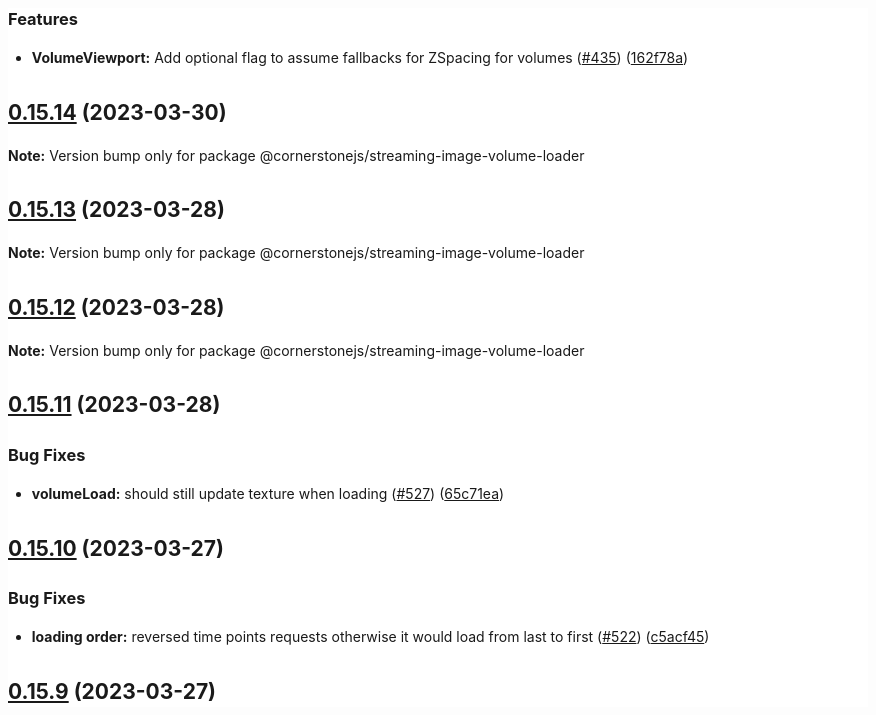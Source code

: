 ### Features

- **VolumeViewport:** Add optional flag to assume fallbacks for ZSpacing for volumes ([#435](https://github.com/cornerstonejs/cornerstone3D-beta/issues/435)) ([162f78a](https://github.com/cornerstonejs/cornerstone3D-beta/commit/162f78a5dc45a4182ffd2edbdcbcdcb2a37e101d))

## [0.15.14](https://github.com/cornerstonejs/cornerstone3D-beta/compare/@cornerstonejs/streaming-image-volume-loader@0.15.13...@cornerstonejs/streaming-image-volume-loader@0.15.14) (2023-03-30)

**Note:** Version bump only for package @cornerstonejs/streaming-image-volume-loader

## [0.15.13](https://github.com/cornerstonejs/cornerstone3D-beta/compare/@cornerstonejs/streaming-image-volume-loader@0.15.12...@cornerstonejs/streaming-image-volume-loader@0.15.13) (2023-03-28)

**Note:** Version bump only for package @cornerstonejs/streaming-image-volume-loader

## [0.15.12](https://github.com/cornerstonejs/cornerstone3D-beta/compare/@cornerstonejs/streaming-image-volume-loader@0.15.11...@cornerstonejs/streaming-image-volume-loader@0.15.12) (2023-03-28)

**Note:** Version bump only for package @cornerstonejs/streaming-image-volume-loader

## [0.15.11](https://github.com/cornerstonejs/cornerstone3D-beta/compare/@cornerstonejs/streaming-image-volume-loader@0.15.10...@cornerstonejs/streaming-image-volume-loader@0.15.11) (2023-03-28)

### Bug Fixes

- **volumeLoad:** should still update texture when loading ([#527](https://github.com/cornerstonejs/cornerstone3D-beta/issues/527)) ([65c71ea](https://github.com/cornerstonejs/cornerstone3D-beta/commit/65c71ea8e5aa2c4dc92ed69c64707a6bdfa206b5))

## [0.15.10](https://github.com/cornerstonejs/cornerstone3D-beta/compare/@cornerstonejs/streaming-image-volume-loader@0.15.9...@cornerstonejs/streaming-image-volume-loader@0.15.10) (2023-03-27)

### Bug Fixes

- **loading order:** reversed time points requests otherwise it would load from last to first ([#522](https://github.com/cornerstonejs/cornerstone3D-beta/issues/522)) ([c5acf45](https://github.com/cornerstonejs/cornerstone3D-beta/commit/c5acf452bd533931dfe52c9a560cd548fa205672))

## [0.15.9](https://github.com/cornerstonejs/cornerstone3D-beta/compare/@cornerstonejs/streaming-image-volume-loader@0.15.8...@cornerstonejs/streaming-image-volume-loader@0.15.9) (2023-03-27)
